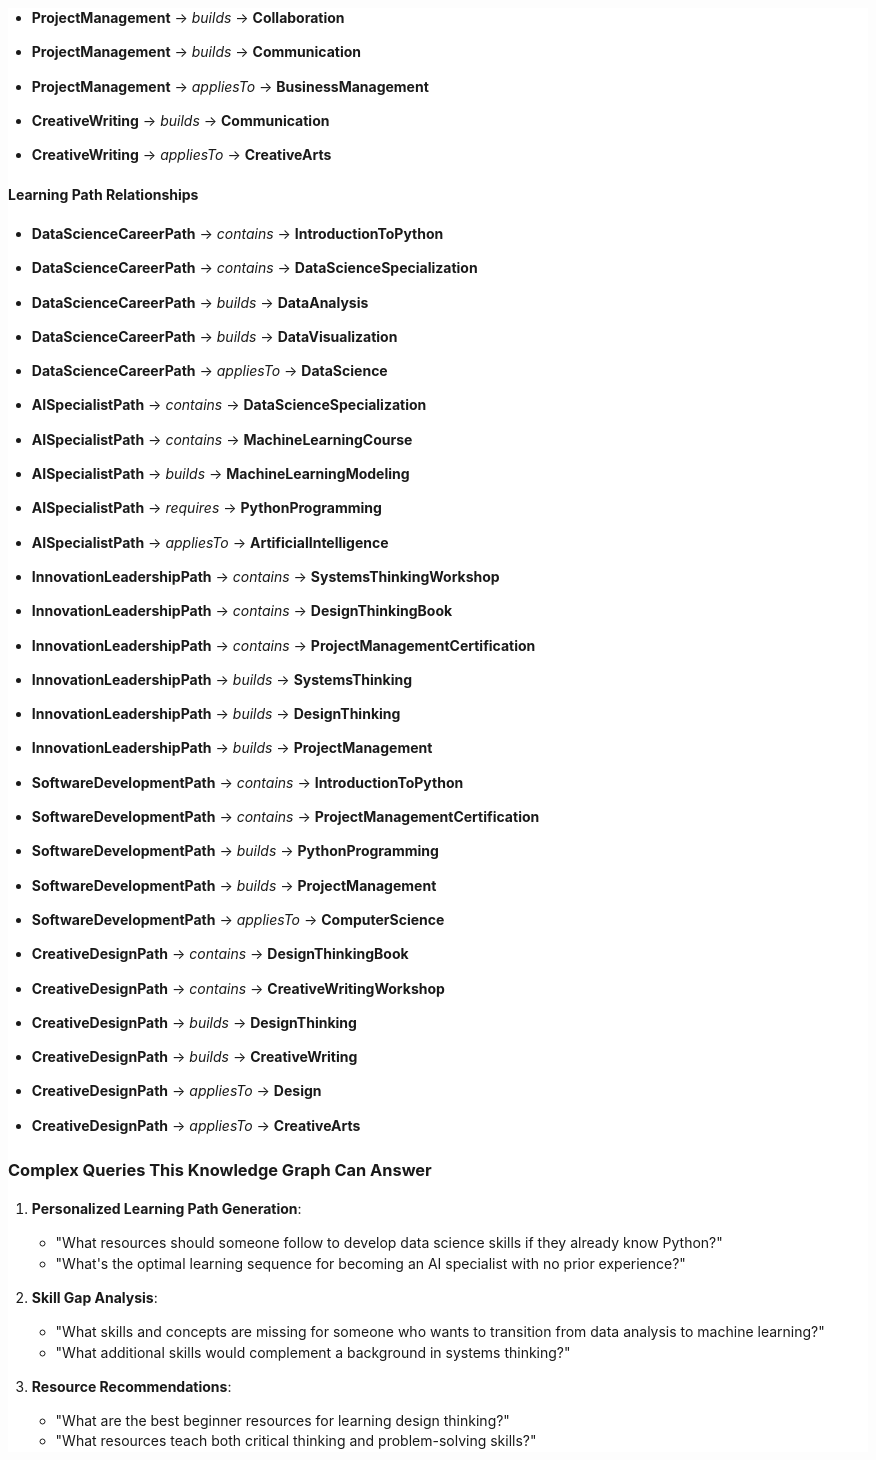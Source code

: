 - **ProjectManagement** → *builds* → **Collaboration**
- **ProjectManagement** → *builds* → **Communication**
- **ProjectManagement** → *appliesTo* → **BusinessManagement**

- **CreativeWriting** → *builds* → **Communication**
- **CreativeWriting** → *appliesTo* → **CreativeArts**

#### Learning Path Relationships
- **DataScienceCareerPath** → *contains* → **IntroductionToPython**
- **DataScienceCareerPath** → *contains* → **DataScienceSpecialization**
- **DataScienceCareerPath** → *builds* → **DataAnalysis**
- **DataScienceCareerPath** → *builds* → **DataVisualization**
- **DataScienceCareerPath** → *appliesTo* → **DataScience**

- **AISpecialistPath** → *contains* → **DataScienceSpecialization**
- **AISpecialistPath** → *contains* → **MachineLearningCourse**
- **AISpecialistPath** → *builds* → **MachineLearningModeling**
- **AISpecialistPath** → *requires* → **PythonProgramming**
- **AISpecialistPath** → *appliesTo* → **ArtificialIntelligence**

- **InnovationLeadershipPath** → *contains* → **SystemsThinkingWorkshop**
- **InnovationLeadershipPath** → *contains* → **DesignThinkingBook**
- **InnovationLeadershipPath** → *contains* → **ProjectManagementCertification**
- **InnovationLeadershipPath** → *builds* → **SystemsThinking**
- **InnovationLeadershipPath** → *builds* → **DesignThinking**
- **InnovationLeadershipPath** → *builds* → **ProjectManagement**

- **SoftwareDevelopmentPath** → *contains* → **IntroductionToPython**
- **SoftwareDevelopmentPath** → *contains* → **ProjectManagementCertification**
- **SoftwareDevelopmentPath** → *builds* → **PythonProgramming**
- **SoftwareDevelopmentPath** → *builds* → **ProjectManagement**
- **SoftwareDevelopmentPath** → *appliesTo* → **ComputerScience**

- **CreativeDesignPath** → *contains* → **DesignThinkingBook**
- **CreativeDesignPath** → *contains* → **CreativeWritingWorkshop**
- **CreativeDesignPath** → *builds* → **DesignThinking**
- **CreativeDesignPath** → *builds* → **CreativeWriting**
- **CreativeDesignPath** → *appliesTo* → **Design**
- **CreativeDesignPath** → *appliesTo* → **CreativeArts**

### Complex Queries This Knowledge Graph Can Answer

1. **Personalized Learning Path Generation**:
   - "What resources should someone follow to develop data science skills if they already know Python?"
   - "What's the optimal learning sequence for becoming an AI specialist with no prior experience?"

2. **Skill Gap Analysis**:
   - "What skills and concepts are missing for someone who wants to transition from data analysis to machine learning?"
   - "What additional skills would complement a background in systems thinking?"

3. **Resource Recommendations**:
   - "What are the best beginner resources for learning design thinking?"
   - "What resources teach both critical thinking and problem-solving skills?"
